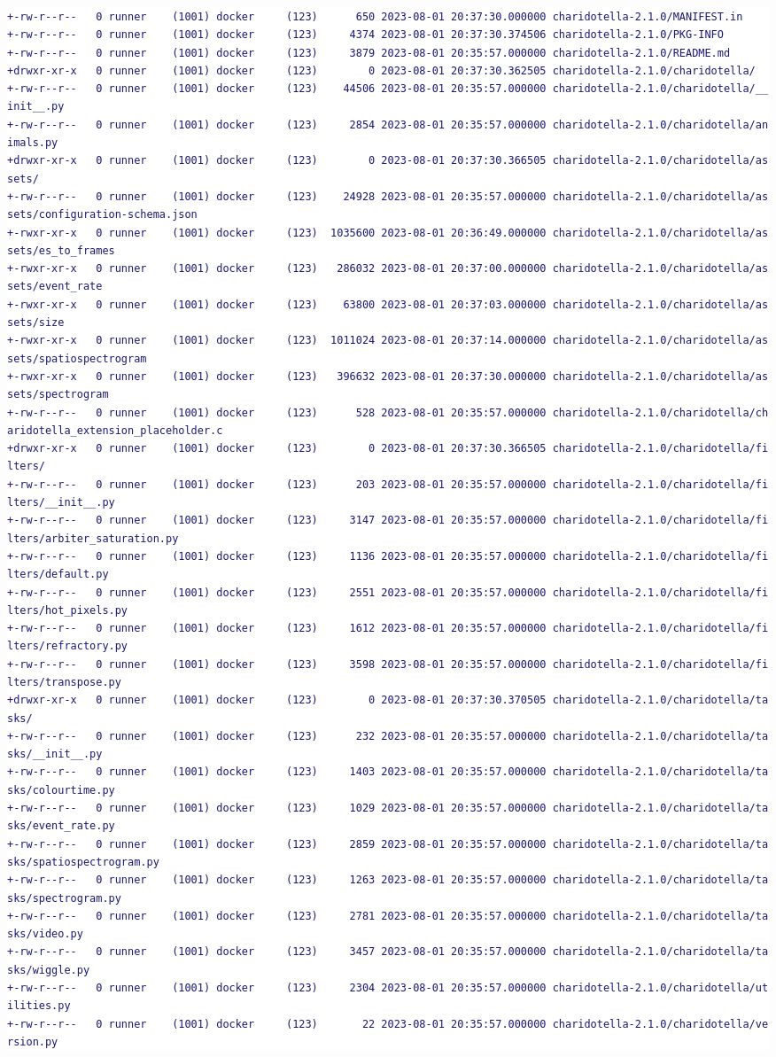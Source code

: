 ```diff
+-rw-r--r--   0 runner    (1001) docker     (123)      650 2023-08-01 20:37:30.000000 charidotella-2.1.0/MANIFEST.in
+-rw-r--r--   0 runner    (1001) docker     (123)     4374 2023-08-01 20:37:30.374506 charidotella-2.1.0/PKG-INFO
+-rw-r--r--   0 runner    (1001) docker     (123)     3879 2023-08-01 20:35:57.000000 charidotella-2.1.0/README.md
+drwxr-xr-x   0 runner    (1001) docker     (123)        0 2023-08-01 20:37:30.362505 charidotella-2.1.0/charidotella/
+-rw-r--r--   0 runner    (1001) docker     (123)    44506 2023-08-01 20:35:57.000000 charidotella-2.1.0/charidotella/__init__.py
+-rw-r--r--   0 runner    (1001) docker     (123)     2854 2023-08-01 20:35:57.000000 charidotella-2.1.0/charidotella/animals.py
+drwxr-xr-x   0 runner    (1001) docker     (123)        0 2023-08-01 20:37:30.366505 charidotella-2.1.0/charidotella/assets/
+-rw-r--r--   0 runner    (1001) docker     (123)    24928 2023-08-01 20:35:57.000000 charidotella-2.1.0/charidotella/assets/configuration-schema.json
+-rwxr-xr-x   0 runner    (1001) docker     (123)  1035600 2023-08-01 20:36:49.000000 charidotella-2.1.0/charidotella/assets/es_to_frames
+-rwxr-xr-x   0 runner    (1001) docker     (123)   286032 2023-08-01 20:37:00.000000 charidotella-2.1.0/charidotella/assets/event_rate
+-rwxr-xr-x   0 runner    (1001) docker     (123)    63800 2023-08-01 20:37:03.000000 charidotella-2.1.0/charidotella/assets/size
+-rwxr-xr-x   0 runner    (1001) docker     (123)  1011024 2023-08-01 20:37:14.000000 charidotella-2.1.0/charidotella/assets/spatiospectrogram
+-rwxr-xr-x   0 runner    (1001) docker     (123)   396632 2023-08-01 20:37:30.000000 charidotella-2.1.0/charidotella/assets/spectrogram
+-rw-r--r--   0 runner    (1001) docker     (123)      528 2023-08-01 20:35:57.000000 charidotella-2.1.0/charidotella/charidotella_extension_placeholder.c
+drwxr-xr-x   0 runner    (1001) docker     (123)        0 2023-08-01 20:37:30.366505 charidotella-2.1.0/charidotella/filters/
+-rw-r--r--   0 runner    (1001) docker     (123)      203 2023-08-01 20:35:57.000000 charidotella-2.1.0/charidotella/filters/__init__.py
+-rw-r--r--   0 runner    (1001) docker     (123)     3147 2023-08-01 20:35:57.000000 charidotella-2.1.0/charidotella/filters/arbiter_saturation.py
+-rw-r--r--   0 runner    (1001) docker     (123)     1136 2023-08-01 20:35:57.000000 charidotella-2.1.0/charidotella/filters/default.py
+-rw-r--r--   0 runner    (1001) docker     (123)     2551 2023-08-01 20:35:57.000000 charidotella-2.1.0/charidotella/filters/hot_pixels.py
+-rw-r--r--   0 runner    (1001) docker     (123)     1612 2023-08-01 20:35:57.000000 charidotella-2.1.0/charidotella/filters/refractory.py
+-rw-r--r--   0 runner    (1001) docker     (123)     3598 2023-08-01 20:35:57.000000 charidotella-2.1.0/charidotella/filters/transpose.py
+drwxr-xr-x   0 runner    (1001) docker     (123)        0 2023-08-01 20:37:30.370505 charidotella-2.1.0/charidotella/tasks/
+-rw-r--r--   0 runner    (1001) docker     (123)      232 2023-08-01 20:35:57.000000 charidotella-2.1.0/charidotella/tasks/__init__.py
+-rw-r--r--   0 runner    (1001) docker     (123)     1403 2023-08-01 20:35:57.000000 charidotella-2.1.0/charidotella/tasks/colourtime.py
+-rw-r--r--   0 runner    (1001) docker     (123)     1029 2023-08-01 20:35:57.000000 charidotella-2.1.0/charidotella/tasks/event_rate.py
+-rw-r--r--   0 runner    (1001) docker     (123)     2859 2023-08-01 20:35:57.000000 charidotella-2.1.0/charidotella/tasks/spatiospectrogram.py
+-rw-r--r--   0 runner    (1001) docker     (123)     1263 2023-08-01 20:35:57.000000 charidotella-2.1.0/charidotella/tasks/spectrogram.py
+-rw-r--r--   0 runner    (1001) docker     (123)     2781 2023-08-01 20:35:57.000000 charidotella-2.1.0/charidotella/tasks/video.py
+-rw-r--r--   0 runner    (1001) docker     (123)     3457 2023-08-01 20:35:57.000000 charidotella-2.1.0/charidotella/tasks/wiggle.py
+-rw-r--r--   0 runner    (1001) docker     (123)     2304 2023-08-01 20:35:57.000000 charidotella-2.1.0/charidotella/utilities.py
+-rw-r--r--   0 runner    (1001) docker     (123)       22 2023-08-01 20:35:57.000000 charidotella-2.1.0/charidotella/version.py
```